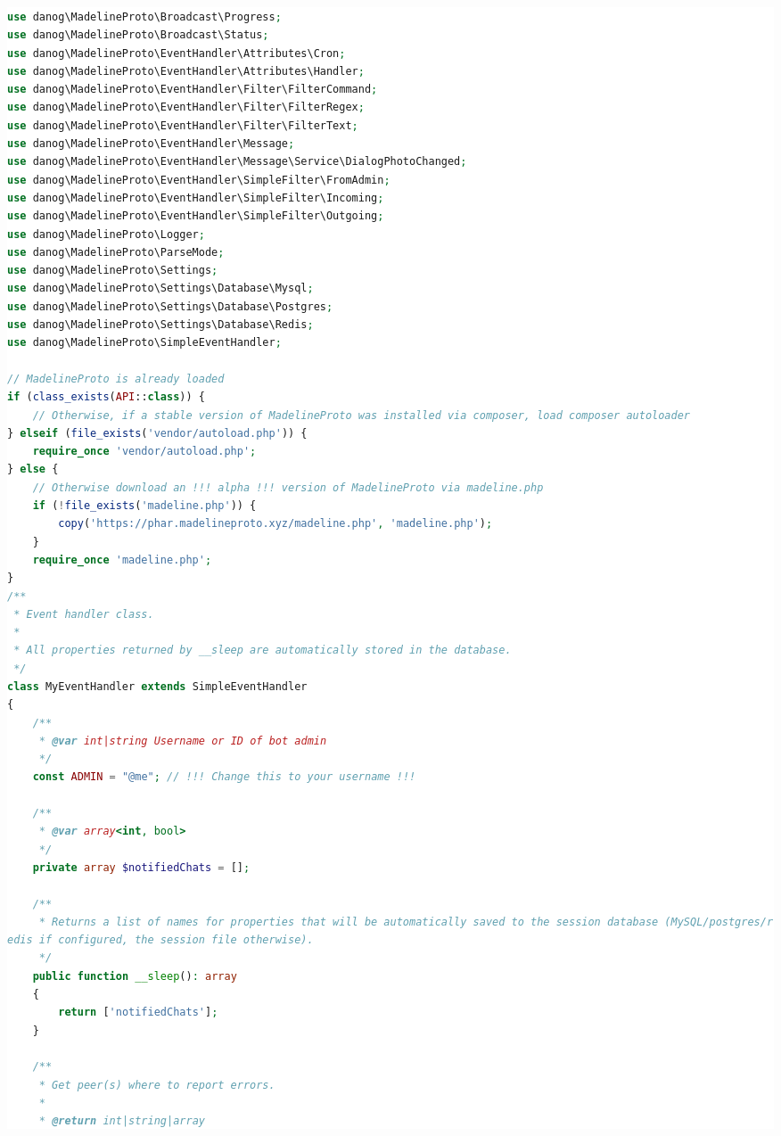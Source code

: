 ```php
use danog\MadelineProto\Broadcast\Progress;
use danog\MadelineProto\Broadcast\Status;
use danog\MadelineProto\EventHandler\Attributes\Cron;
use danog\MadelineProto\EventHandler\Attributes\Handler;
use danog\MadelineProto\EventHandler\Filter\FilterCommand;
use danog\MadelineProto\EventHandler\Filter\FilterRegex;
use danog\MadelineProto\EventHandler\Filter\FilterText;
use danog\MadelineProto\EventHandler\Message;
use danog\MadelineProto\EventHandler\Message\Service\DialogPhotoChanged;
use danog\MadelineProto\EventHandler\SimpleFilter\FromAdmin;
use danog\MadelineProto\EventHandler\SimpleFilter\Incoming;
use danog\MadelineProto\EventHandler\SimpleFilter\Outgoing;
use danog\MadelineProto\Logger;
use danog\MadelineProto\ParseMode;
use danog\MadelineProto\Settings;
use danog\MadelineProto\Settings\Database\Mysql;
use danog\MadelineProto\Settings\Database\Postgres;
use danog\MadelineProto\Settings\Database\Redis;
use danog\MadelineProto\SimpleEventHandler;

// MadelineProto is already loaded
if (class_exists(API::class)) {
    // Otherwise, if a stable version of MadelineProto was installed via composer, load composer autoloader
} elseif (file_exists('vendor/autoload.php')) {
    require_once 'vendor/autoload.php';
} else {
    // Otherwise download an !!! alpha !!! version of MadelineProto via madeline.php
    if (!file_exists('madeline.php')) {
        copy('https://phar.madelineproto.xyz/madeline.php', 'madeline.php');
    }
    require_once 'madeline.php';
}
/**
 * Event handler class.
 *
 * All properties returned by __sleep are automatically stored in the database.
 */
class MyEventHandler extends SimpleEventHandler
{
    /**
     * @var int|string Username or ID of bot admin
     */
    const ADMIN = "@me"; // !!! Change this to your username !!!

    /**
     * @var array<int, bool>
     */
    private array $notifiedChats = [];

    /**
     * Returns a list of names for properties that will be automatically saved to the session database (MySQL/postgres/redis if configured, the session file otherwise).
     */
    public function __sleep(): array
    {
        return ['notifiedChats'];
    }

    /**
     * Get peer(s) where to report errors.
     *
     * @return int|string|array
```